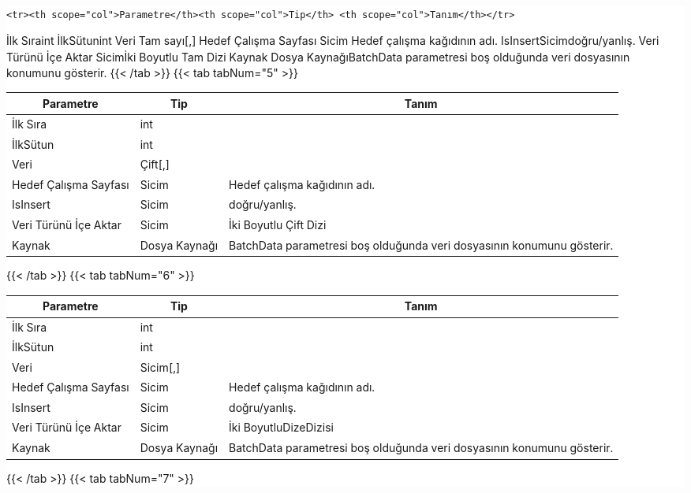     <tr><th scope="col">Parametre</th><th scope="col">Tip</th> <th scope="col">Tanım</th></tr>
  </thead>
  <tbody>
    <tr> <td>İlk Sıra</td><td>int</td> <td></td> </tr>
    <tr> <td>İlkSütun</td><td>int</td><td></td></tr>
    <tr><td>Veri</td><td> Tam sayı[,]</td> <td></td></tr>
    <tr> <td>Hedef Çalışma Sayfası</td><td> Sicim</td><td> Hedef çalışma kağıdının adı.</td></tr>
    <tr><td>IsInsert</td><td>Sicim</td><td>doğru/yanlış.</td></tr>
    <tr><td>Veri Türünü İçe Aktar</td><td> Sicim</td><td>İki Boyutlu Tam Dizi</td></tr>
    <tr> <td>Kaynak</td><td> Dosya Kaynağı</td><td>BatchData parametresi boş olduğunda veri dosyasının konumunu gösterir.</td></tr>
  </tbody>
</table>
{{< /tab >}}
{{< tab tabNum="5" >}}

<table class="table">
  <thead>
    <tr><th scope="col">Parametre</th><th scope="col">Tip</th> <th scope="col">Tanım</th></tr>
  </thead>
  <tbody>
    <tr> <td>İlk Sıra</td><td>int</td> <td></td> </tr>
    <tr> <td>İlkSütun</td><td>int</td><td></td></tr>
    <tr><td>Veri</td><td> Çift[,]</td> <td></td></tr>
    <tr> <td>Hedef Çalışma Sayfası</td><td> Sicim</td><td> Hedef çalışma kağıdının adı.</td></tr>
    <tr><td>IsInsert</td><td>Sicim</td><td>doğru/yanlış.</td></tr>
    <tr><td>Veri Türünü İçe Aktar</td><td> Sicim</td><td>İki Boyutlu Çift Dizi</td></tr>
    <tr> <td>Kaynak</td><td> Dosya Kaynağı</td><td>BatchData parametresi boş olduğunda veri dosyasının konumunu gösterir.</td></tr>
  </tbody>
</table>
{{< /tab >}}
{{< tab tabNum="6" >}}

<table class="table">
  <thead>
    <tr><th scope="col">Parametre</th><th scope="col">Tip</th> <th scope="col">Tanım</th></tr>
  </thead>
  <tbody>
    <tr> <td>İlk Sıra</td><td>int</td> <td></td> </tr>
    <tr> <td>İlkSütun</td><td>int</td><td></td></tr>
    <tr><td>Veri</td><td> Sicim[,]</td> <td></td></tr>
    <tr> <td>Hedef Çalışma Sayfası</td><td> Sicim</td><td> Hedef çalışma kağıdının adı.</td></tr>
    <tr><td>IsInsert</td><td>Sicim</td><td>doğru/yanlış.</td></tr>
    <tr><td>Veri Türünü İçe Aktar</td><td> Sicim</td><td>İki BoyutluDizeDizisi</td></tr>
    <tr> <td>Kaynak</td><td> Dosya Kaynağı</td><td>BatchData parametresi boş olduğunda veri dosyasının konumunu gösterir.</td></tr>
  </tbody>
</table>
{{< /tab >}}
{{< tab tabNum="7" >}}
